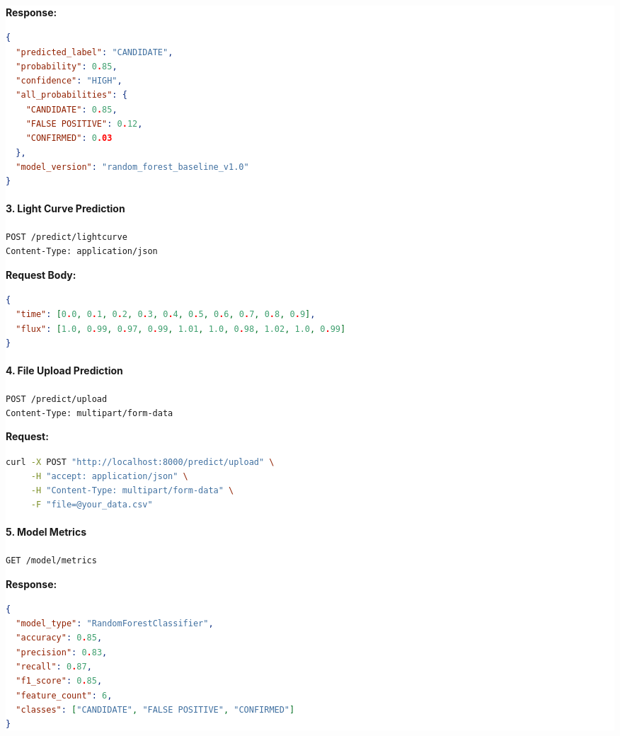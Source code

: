 **Response:**
```json
{
  "predicted_label": "CANDIDATE",
  "probability": 0.85,
  "confidence": "HIGH",
  "all_probabilities": {
    "CANDIDATE": 0.85,
    "FALSE POSITIVE": 0.12,
    "CONFIRMED": 0.03
  },
  "model_version": "random_forest_baseline_v1.0"
}
```

#### 3. Light Curve Prediction
```http
POST /predict/lightcurve
Content-Type: application/json
```

**Request Body:**
```json
{
  "time": [0.0, 0.1, 0.2, 0.3, 0.4, 0.5, 0.6, 0.7, 0.8, 0.9],
  "flux": [1.0, 0.99, 0.97, 0.99, 1.01, 1.0, 0.98, 1.02, 1.0, 0.99]
}
```

#### 4. File Upload Prediction
```http
POST /predict/upload
Content-Type: multipart/form-data
```

**Request:**
```bash
curl -X POST "http://localhost:8000/predict/upload" \
     -H "accept: application/json" \
     -H "Content-Type: multipart/form-data" \
     -F "file=@your_data.csv"
```

#### 5. Model Metrics
```http
GET /model/metrics
```

**Response:**
```json
{
  "model_type": "RandomForestClassifier",
  "accuracy": 0.85,
  "precision": 0.83,
  "recall": 0.87,
  "f1_score": 0.85,
  "feature_count": 6,
  "classes": ["CANDIDATE", "FALSE POSITIVE", "CONFIRMED"]
}
```
